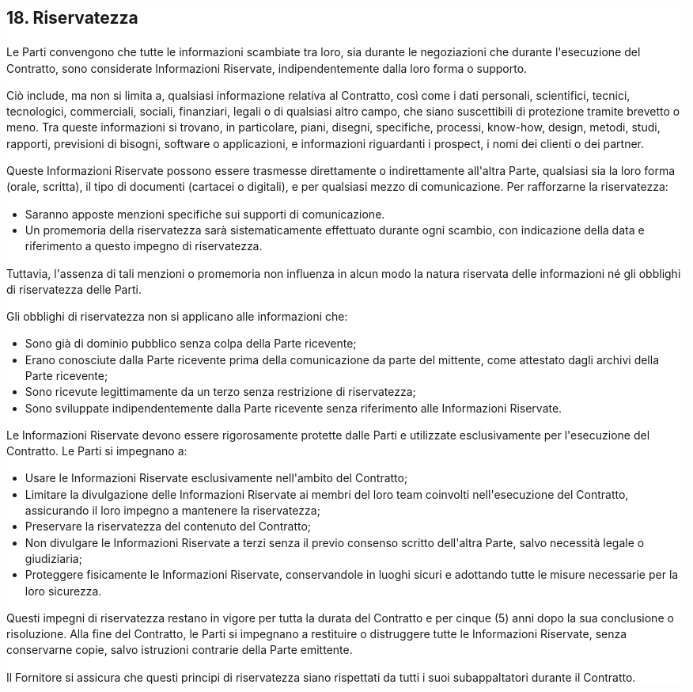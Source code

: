 ## 18. Riservatezza

Le Parti convengono che tutte le informazioni scambiate tra loro, sia durante le negoziazioni che durante l'esecuzione del Contratto, 
sono considerate Informazioni Riservate, indipendentemente dalla loro forma o supporto. 

Ciò include, ma non si limita a, qualsiasi informazione relativa al Contratto, così come i dati personali, scientifici, tecnici, tecnologici, 
commerciali, sociali, finanziari, legali o di qualsiasi altro campo, che siano suscettibili di protezione tramite brevetto o meno. 
Tra queste informazioni si trovano, in particolare, piani, disegni, specifiche, processi, know-how, design, metodi, studi, rapporti, 
previsioni di bisogni, software o applicazioni, e informazioni riguardanti i prospect, i nomi dei clienti o dei partner. 

Queste Informazioni Riservate possono essere trasmesse direttamente o indirettamente all'altra Parte, qualsiasi sia la loro forma (orale, scritta), 
il tipo di documenti (cartacei o digitali), e per qualsiasi mezzo di comunicazione. Per rafforzarne la riservatezza:

- Saranno apposte menzioni specifiche sui supporti di comunicazione.
- Un promemoria della riservatezza sarà sistematicamente effettuato durante ogni scambio, con indicazione della data e riferimento a questo impegno di riservatezza.

Tuttavia, l'assenza di tali menzioni o promemoria non influenza in alcun modo la natura riservata delle informazioni né gli obblighi di riservatezza delle Parti.

Gli obblighi di riservatezza non si applicano alle informazioni che:
- Sono già di dominio pubblico senza colpa della Parte ricevente;
- Erano conosciute dalla Parte ricevente prima della comunicazione da parte del mittente, come attestato dagli archivi della Parte ricevente;
- Sono ricevute legittimamente da un terzo senza restrizione di riservatezza;
- Sono sviluppate indipendentemente dalla Parte ricevente senza riferimento alle Informazioni Riservate.

Le Informazioni Riservate devono essere rigorosamente protette dalle Parti e utilizzate esclusivamente per l'esecuzione del Contratto. Le Parti si impegnano a:

- Usare le Informazioni Riservate esclusivamente nell'ambito del Contratto;
- Limitare la divulgazione delle Informazioni Riservate ai membri del loro team coinvolti nell'esecuzione del Contratto, assicurando il loro impegno a mantenere la riservatezza;
- Preservare la riservatezza del contenuto del Contratto;
- Non divulgare le Informazioni Riservate a terzi senza il previo consenso scritto dell'altra Parte, salvo necessità legale o giudiziaria;
- Proteggere fisicamente le Informazioni Riservate, conservandole in luoghi sicuri e adottando tutte le misure necessarie per la loro sicurezza.

Questi impegni di riservatezza restano in vigore per tutta la durata del Contratto e per cinque (5) anni dopo la sua conclusione o risoluzione.
Alla fine del Contratto, le Parti si impegnano a restituire o distruggere tutte le Informazioni Riservate, senza conservarne copie, salvo istruzioni contrarie della Parte emittente.

Il Fornitore si assicura che questi principi di riservatezza siano rispettati da tutti i suoi subappaltatori durante il Contratto.
